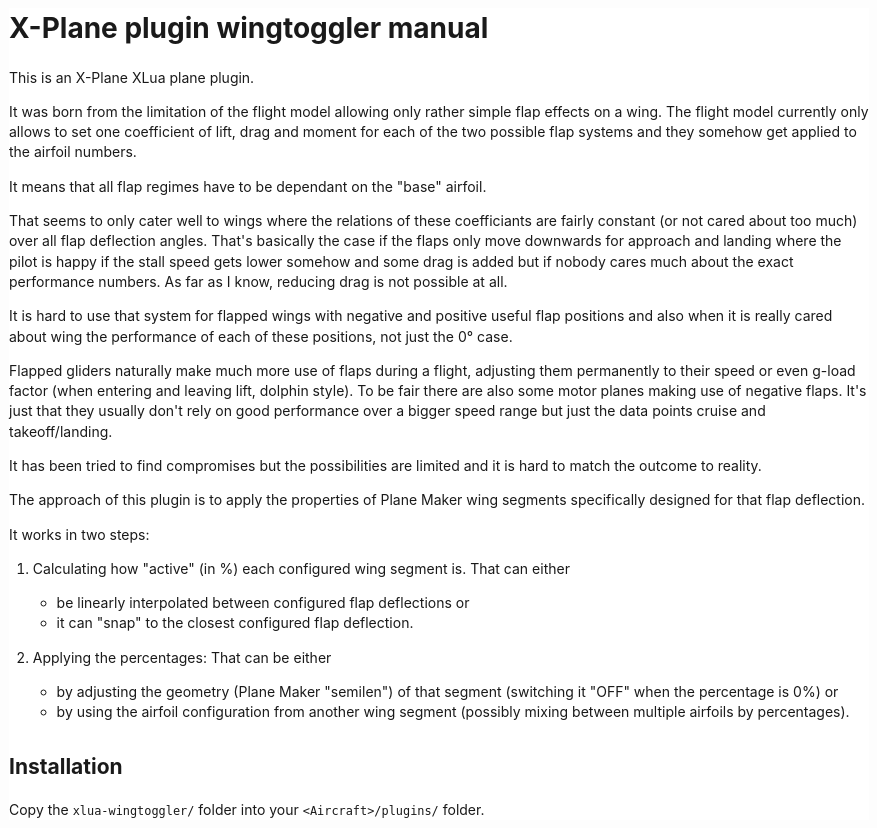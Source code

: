 # X-Plane plugin wingtoggler manual

This is an X-Plane XLua plane plugin.

It was born from the limitation of the flight model allowing only rather simple flap effects on a wing.
The flight model currently only allows to set one coefficient of lift, drag
and moment for each of the two possible flap systems and they somehow get applied to the airfoil numbers.

It means that all flap regimes have to be dependant on the "base" airfoil.

That seems to only cater well to wings where the relations of these coefficiants are fairly constant (or not cared
about too much) over all flap deflection angles. That's basically the case if the flaps only move downwards for approach
and landing where the pilot is happy if the stall speed gets lower somehow and some drag is added but if nobody cares
much about the exact performance numbers. As far as I know, reducing drag is not possible at all.

It is hard to use that system for flapped wings with negative and positive useful flap positions
and also when it is really cared about wing the performance of each of these positions, not just the 0° case.

Flapped gliders
naturally make much more use of flaps during a flight, adjusting them permanently to their speed or
even g-load factor (when entering and leaving lift, dolphin style).
To be fair there are also some motor planes making use of negative flaps. It's just that they
usually don't rely on good performance over a bigger speed range but just the data points cruise and takeoff/landing.

It has been tried to find compromises but the possibilities are limited and it is hard to match the outcome to reality.

The approach of this plugin is to apply the properties of Plane Maker wing segments specifically designed for
that flap deflection.

It works in two steps:

1. Calculating how "active" (in %) each configured wing segment is. That can either
   * be linearly interpolated between configured flap deflections or
   * it can "snap" to the closest configured flap deflection.

2. Applying the percentages: That can be either
   * by adjusting the geometry (Plane Maker "semilen") of that segment (switching it "OFF" when the percentage is 0%) or
   * by using the airfoil configuration from another wing segment (possibly mixing between multiple airfoils by percentages).


## Installation

Copy the `xlua-wingtoggler/` folder into your `<Aircraft>/plugins/` folder.
